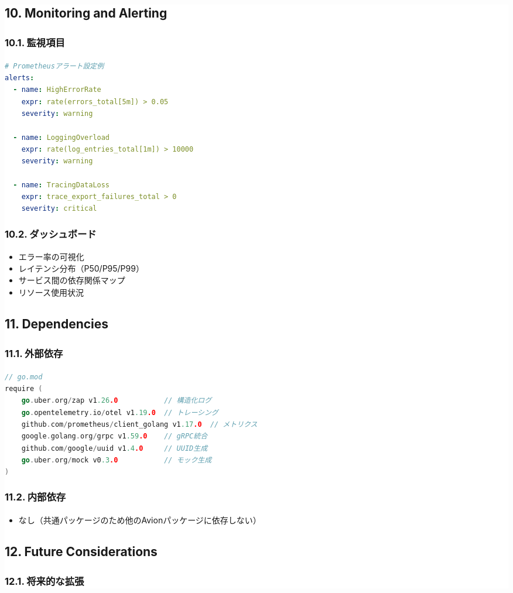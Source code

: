 ## 10. Monitoring and Alerting

### 10.1. 監視項目

```yaml
# Prometheusアラート設定例
alerts:
  - name: HighErrorRate
    expr: rate(errors_total[5m]) > 0.05
    severity: warning
    
  - name: LoggingOverload
    expr: rate(log_entries_total[1m]) > 10000
    severity: warning
    
  - name: TracingDataLoss
    expr: trace_export_failures_total > 0
    severity: critical
```

### 10.2. ダッシュボード

- エラー率の可視化
- レイテンシ分布（P50/P95/P99）
- サービス間の依存関係マップ
- リソース使用状況

## 11. Dependencies

### 11.1. 外部依存

```go
// go.mod
require (
    go.uber.org/zap v1.26.0           // 構造化ログ
    go.opentelemetry.io/otel v1.19.0  // トレーシング
    github.com/prometheus/client_golang v1.17.0  // メトリクス
    google.golang.org/grpc v1.59.0    // gRPC統合
    github.com/google/uuid v1.4.0     // UUID生成
    go.uber.org/mock v0.3.0           // モック生成
)
```

### 11.2. 内部依存

- なし（共通パッケージのため他のAvionパッケージに依存しない）

## 12. Future Considerations

### 12.1. 将来的な拡張
